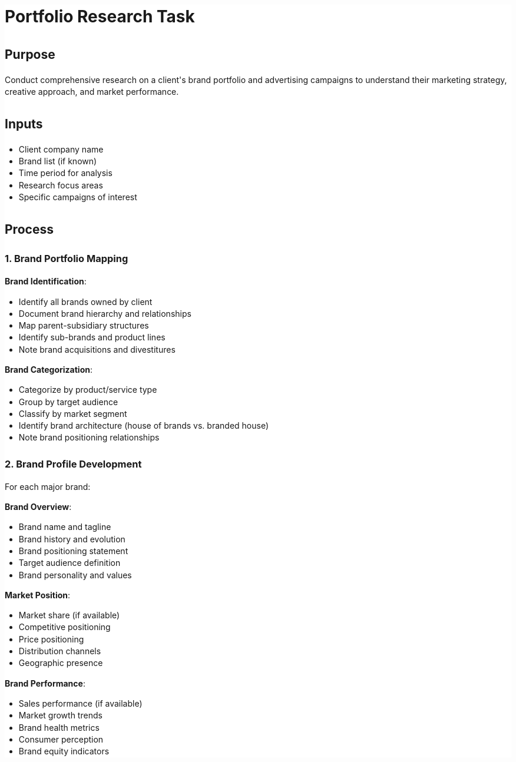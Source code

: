 
# Portfolio Research Task

## Purpose
Conduct comprehensive research on a client's brand portfolio and advertising campaigns to understand their marketing strategy, creative approach, and market performance.

## Inputs
- Client company name
- Brand list (if known)
- Time period for analysis
- Research focus areas
- Specific campaigns of interest

## Process

### 1. Brand Portfolio Mapping
**Brand Identification**:
- Identify all brands owned by client
- Document brand hierarchy and relationships
- Map parent-subsidiary structures
- Identify sub-brands and product lines
- Note brand acquisitions and divestitures

**Brand Categorization**:
- Categorize by product/service type
- Group by target audience
- Classify by market segment
- Identify brand architecture (house of brands vs. branded house)
- Note brand positioning relationships

### 2. Brand Profile Development
For each major brand:

**Brand Overview**:
- Brand name and tagline
- Brand history and evolution
- Brand positioning statement
- Target audience definition
- Brand personality and values

**Market Position**:
- Market share (if available)
- Competitive positioning
- Price positioning
- Distribution channels
- Geographic presence

**Brand Performance**:
- Sales performance (if available)
- Market growth trends
- Brand health metrics
- Consumer perception
- Brand equity indicators
